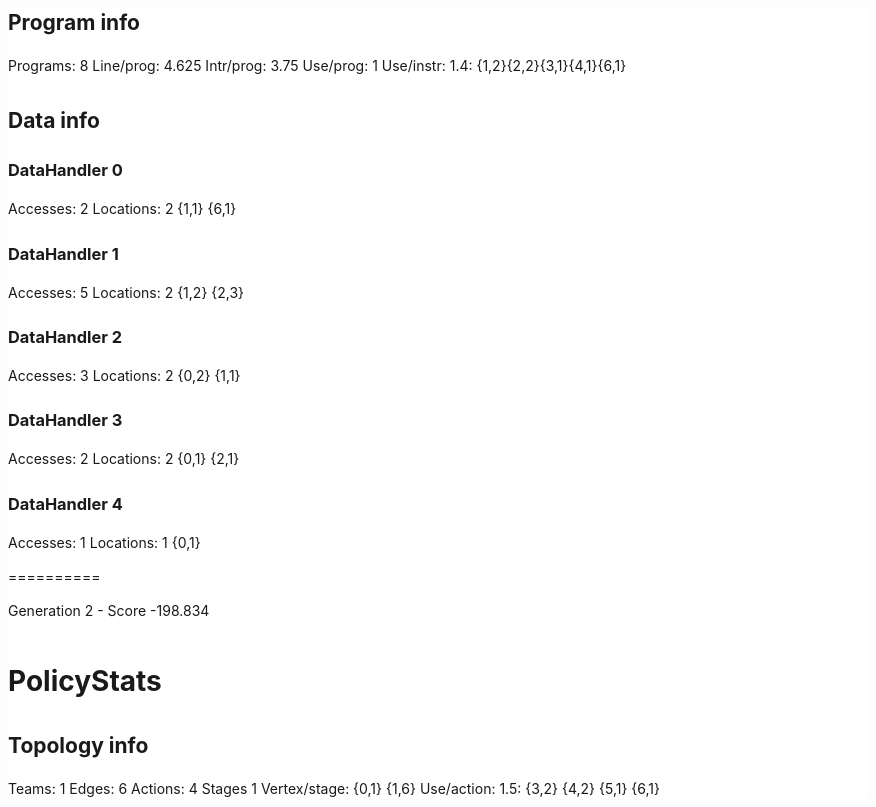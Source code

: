 ## Program info
Programs:	8
Line/prog:	4.625
Intr/prog:	3.75
Use/prog:	1
Use/instr:	1.4: {1,2}{2,2}{3,1}{4,1}{6,1}

## Data info

### DataHandler 0
Accesses:	2
Locations:	2
{1,1} {6,1} 

### DataHandler 1
Accesses:	5
Locations:	2
{1,2} {2,3} 

### DataHandler 2
Accesses:	3
Locations:	2
{0,2} {1,1} 

### DataHandler 3
Accesses:	2
Locations:	2
{0,1} {2,1} 

### DataHandler 4
Accesses:	1
Locations:	1
{0,1} 


==========

Generation 2 - Score -198.834

# PolicyStats
## Topology info
Teams:		1
Edges:		6
Actions:	4
Stages		1
Vertex/stage:	{0,1} {1,6} 
Use/action:	1.5: {3,2} {4,2} {5,1} {6,1} 
